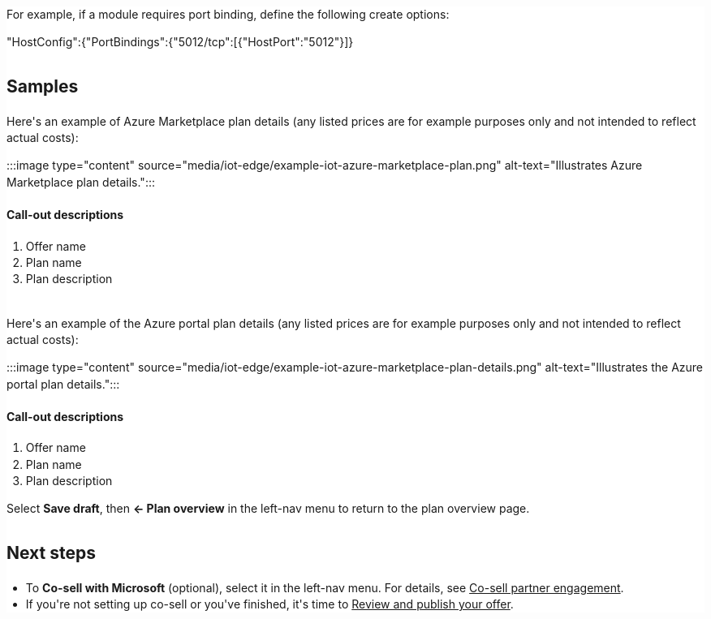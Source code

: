 For example, if a module requires port binding, define the following create options:

"HostConfig":{"PortBindings":{"5012/tcp":[{"HostPort":"5012"}]}

## Samples

Here's an example of Azure Marketplace plan details (any listed prices are for example purposes only and not intended to reflect actual costs):

:::image type="content" source="media/iot-edge/example-iot-azure-marketplace-plan.png" alt-text="Illustrates Azure Marketplace plan details.":::

#### Call-out descriptions

1. Offer name
2. Plan name
3. Plan description

<br>Here's an example of the Azure portal plan details (any listed prices are for example purposes only and not intended to reflect actual costs):

:::image type="content" source="media/iot-edge/example-iot-azure-marketplace-plan-details.png" alt-text="Illustrates the Azure portal plan details.":::

#### Call-out descriptions

1. Offer name
2. Plan name
3. Plan description

Select **Save draft**, then **← Plan overview** in the left-nav menu to return to the plan overview page.

## Next steps

- To **Co-sell with Microsoft** (optional), select it in the left-nav menu. For details, see [Co-sell partner engagement](../co-sell-overview.md?context=%2fazure%2fmarketplace%2fcontext%2fcontext).
- If you're not setting up co-sell or you've finished, it's time to [Review and publish your offer](review-publish-offer.md).